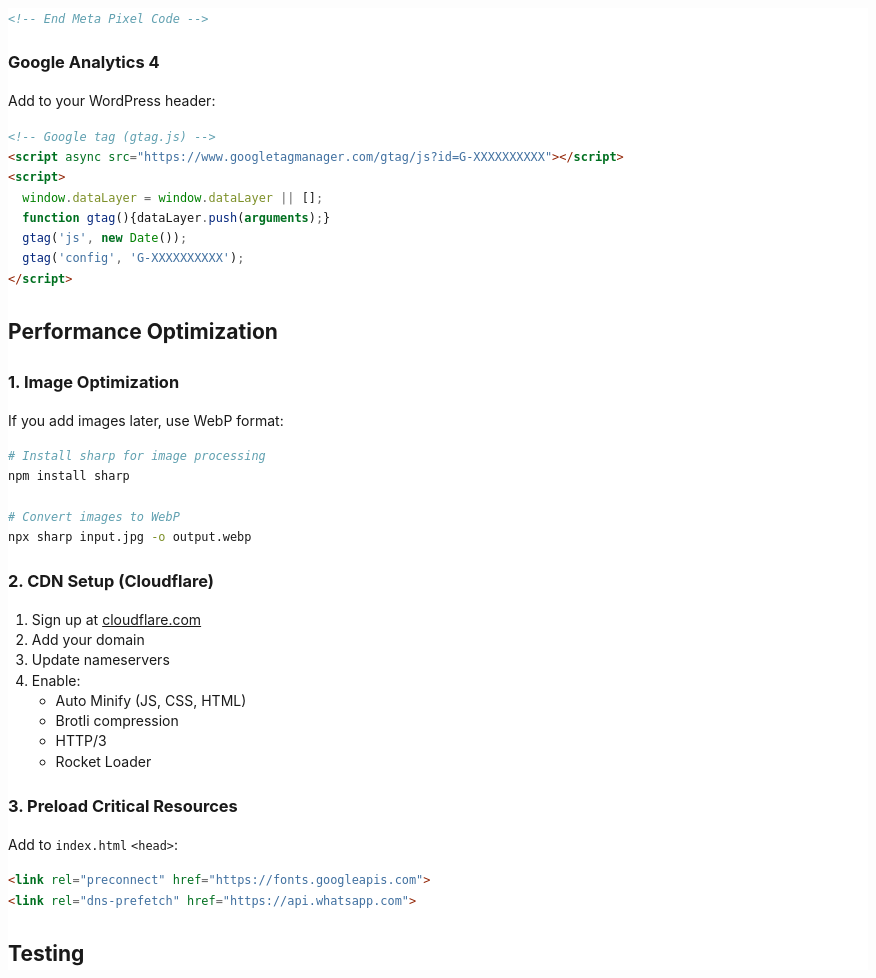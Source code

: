 ```html
<!-- End Meta Pixel Code -->
```

### Google Analytics 4

Add to your WordPress header:

```html
<!-- Google tag (gtag.js) -->
<script async src="https://www.googletagmanager.com/gtag/js?id=G-XXXXXXXXXX"></script>
<script>
  window.dataLayer = window.dataLayer || [];
  function gtag(){dataLayer.push(arguments);}
  gtag('js', new Date());
  gtag('config', 'G-XXXXXXXXXX');
</script>
```

## Performance Optimization

### 1. Image Optimization

If you add images later, use WebP format:

```bash
# Install sharp for image processing
npm install sharp

# Convert images to WebP
npx sharp input.jpg -o output.webp
```

### 2. CDN Setup (Cloudflare)

1. Sign up at [cloudflare.com](https://cloudflare.com)
2. Add your domain
3. Update nameservers
4. Enable:
   - Auto Minify (JS, CSS, HTML)
   - Brotli compression
   - HTTP/3
   - Rocket Loader

### 3. Preload Critical Resources

Add to `index.html` `<head>`:

```html
<link rel="preconnect" href="https://fonts.googleapis.com">
<link rel="dns-prefetch" href="https://api.whatsapp.com">
```

## Testing
